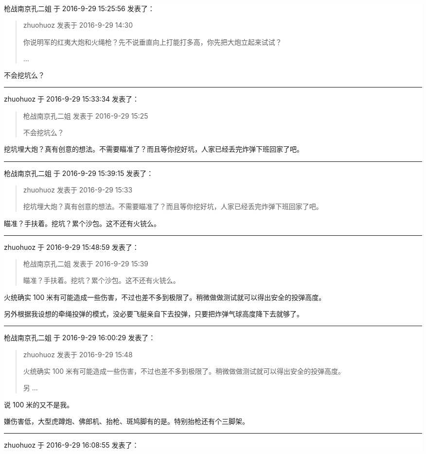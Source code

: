 枪战南京孔二姐 于 2016-9-29 15:25:56 发表了：

> zhuohuoz 发表于 2016-9-29 14:30
>
> 你说明军的红夷大炮和火绳枪？先不说垂直向上打能打多高，你先把大炮立起来试试？
>
> ...

不会挖坑么？

---

zhuohuoz 于 2016-9-29 15:33:34 发表了：

> 枪战南京孔二姐 发表于 2016-9-29 15:25
>
> 不会挖坑么？

挖坑埋大炮？真有创意的想法。不需要瞄准了？而且等你挖好坑，人家已经丢完炸弹下班回家了吧。

---

枪战南京孔二姐 于 2016-9-29 15:39:15 发表了：

> zhuohuoz 发表于 2016-9-29 15:33
>
> 挖坑埋大炮？真有创意的想法。不需要瞄准了？而且等你挖好坑，人家已经丢完炸弹下班回家了吧。

瞄准？手扶着。挖坑？累个沙包。这不还有火铳么。

---

zhuohuoz 于 2016-9-29 15:48:59 发表了：

> 枪战南京孔二姐 发表于 2016-9-29 15:39
>
> 瞄准？手扶着。挖坑？累个沙包。这不还有火铳么。

火统确实 100 米有可能造成一些伤害，不过也差不多到极限了。稍微做做测试就可以得出安全的投弹高度。

另外根据我设想的牵绳投弹的模式，没必要飞艇亲自下去投弹，只要把炸弹气球高度降下去就够了。

---

枪战南京孔二姐 于 2016-9-29 16:00:29 发表了：

> zhuohuoz 发表于 2016-9-29 15:48
>
> 火统确实 100 米有可能造成一些伤害，不过也差不多到极限了。稍微做做测试就可以得出安全的投弹高度。
>
> 另 ...

说 100 米的又不是我。

嫌伤害低，大型虎蹲炮、佛郎机、抬枪、斑鸠脚有的是。特别抬枪还有个三脚架。

---

zhuohuoz 于 2016-9-29 16:08:55 发表了：
